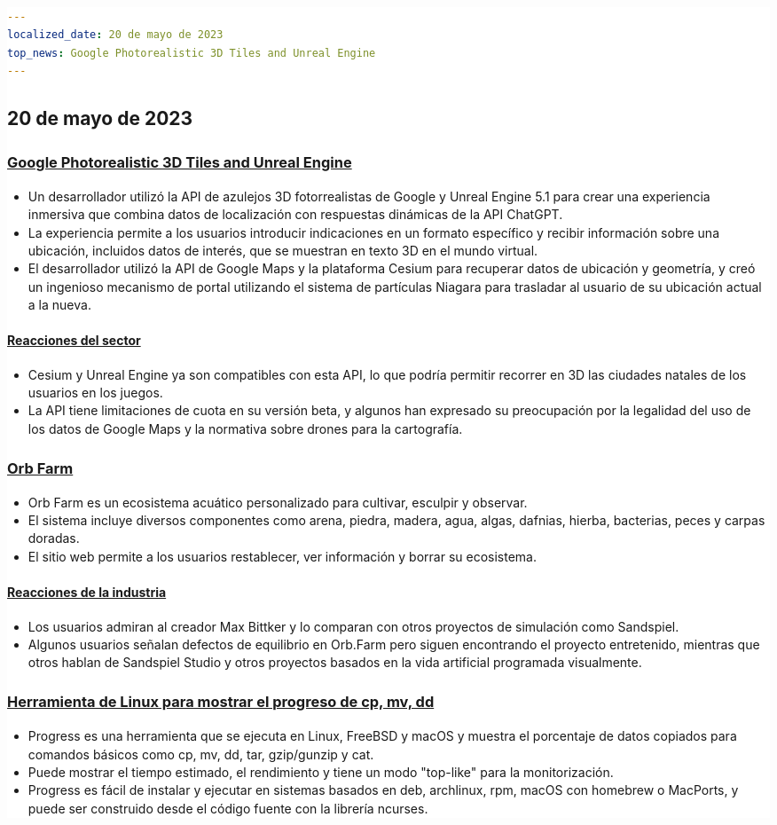 ```yaml
---
localized_date: 20 de mayo de 2023
top_news: Google Photorealistic 3D Tiles and Unreal Engine
---
```




## 20 de mayo de 2023

### [Google Photorealistic 3D Tiles and Unreal Engine](https://nilsbakker.nl/portfolio/3d-tiles/)

- Un desarrollador utilizó la API de azulejos 3D fotorrealistas de Google y Unreal Engine 5.1 para crear una experiencia inmersiva que combina datos de localización con respuestas dinámicas de la API ChatGPT.
- La experiencia permite a los usuarios introducir indicaciones en un formato específico y recibir información sobre una ubicación, incluidos datos de interés, que se muestran en texto 3D en el mundo virtual.
- El desarrollador utilizó la API de Google Maps y la plataforma Cesium para recuperar datos de ubicación y geometría, y creó un ingenioso mecanismo de portal utilizando el sistema de partículas Niagara para trasladar al usuario de su ubicación actual a la nueva.

#### [Reacciones del sector](http://news.ycombinator.com/item?id=36000631)

- Cesium y Unreal Engine ya son compatibles con esta API, lo que podría permitir recorrer en 3D las ciudades natales de los usuarios en los juegos.
- La API tiene limitaciones de cuota en su versión beta, y algunos han expresado su preocupación por la legalidad del uso de los datos de Google Maps y la normativa sobre drones para la cartografía.

### [Orb Farm](https://orb.farm/)

- Orb Farm es un ecosistema acuático personalizado para cultivar, esculpir y observar.
- El sistema incluye diversos componentes como arena, piedra, madera, agua, algas, dafnias, hierba, bacterias, peces y carpas doradas.
- El sitio web permite a los usuarios restablecer, ver información y borrar su ecosistema.

#### [Reacciones de la industria](http://news.ycombinator.com/item?id=35999835)

- Los usuarios admiran al creador Max Bittker y lo comparan con otros proyectos de simulación como Sandspiel.
- Algunos usuarios señalan defectos de equilibrio en Orb.Farm pero siguen encontrando el proyecto entretenido, mientras que otros hablan de Sandspiel Studio y otros proyectos basados en la vida artificial programada visualmente.

### [Herramienta de Linux para mostrar el progreso de cp, mv, dd](https://github.com/Xfennec/progress)

- Progress es una herramienta que se ejecuta en Linux, FreeBSD y macOS y muestra el porcentaje de datos copiados para comandos básicos como cp, mv, dd, tar, gzip/gunzip y cat.
- Puede mostrar el tiempo estimado, el rendimiento y tiene un modo "top-like" para la monitorización.
- Progress es fácil de instalar y ejecutar en sistemas basados en deb, archlinux, rpm, macOS con homebrew o MacPorts, y puede ser construido desde el código fuente con la librería ncurses.
